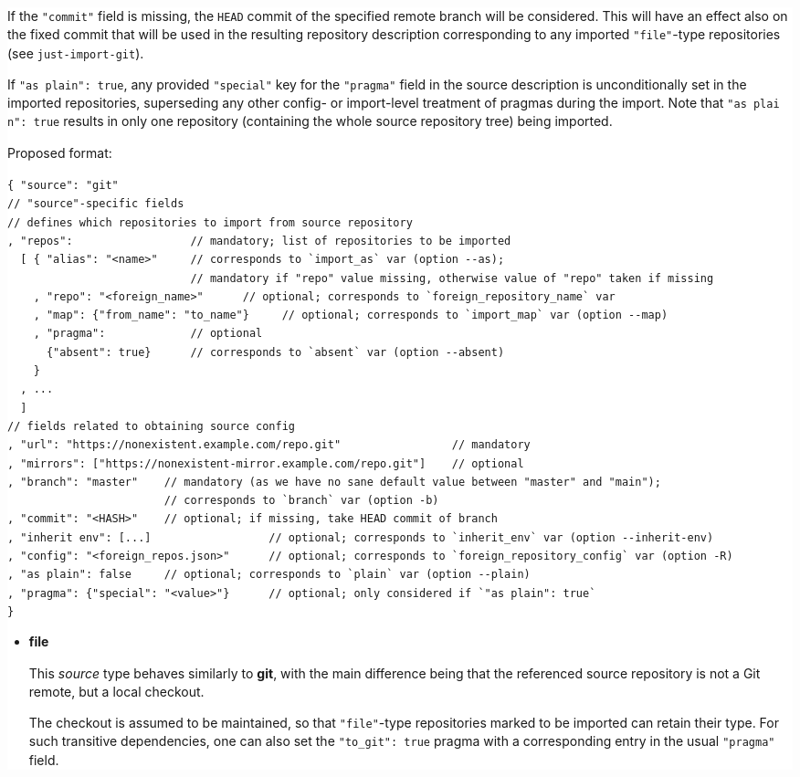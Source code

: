   If the `"commit"` field is missing, the `HEAD` commit of the specified remote
  branch will be considered. This will have an effect also on the fixed commit
  that will be used in the resulting repository description corresponding to any
  imported `"file"`-type repositories (see `just-import-git`).

  If `"as plain": true`, any provided `"special"` key for the `"pragma"` field
  in the source description is unconditionally set in the imported repositories,
  superseding any other config- or import-level treatment of pragmas during the
  import. Note that `"as plain": true` results in only one repository
  (containing the whole source repository tree) being imported.

  Proposed format:
  ``` jsonc
  { "source": "git"
  // "source"-specific fields
  // defines which repositories to import from source repository
  , "repos":                  // mandatory; list of repositories to be imported
    [ { "alias": "<name>"     // corresponds to `import_as` var (option --as);
                              // mandatory if "repo" value missing, otherwise value of "repo" taken if missing
      , "repo": "<foreign_name>"      // optional; corresponds to `foreign_repository_name` var
      , "map": {"from_name": "to_name"}     // optional; corresponds to `import_map` var (option --map)
      , "pragma":             // optional
        {"absent": true}      // corresponds to `absent` var (option --absent)
      }
    , ...
    ]
  // fields related to obtaining source config
  , "url": "https://nonexistent.example.com/repo.git"                 // mandatory
  , "mirrors": ["https://nonexistent-mirror.example.com/repo.git"]    // optional
  , "branch": "master"    // mandatory (as we have no sane default value between "master" and "main");
                          // corresponds to `branch` var (option -b)
  , "commit": "<HASH>"    // optional; if missing, take HEAD commit of branch
  , "inherit env": [...]                  // optional; corresponds to `inherit_env` var (option --inherit-env)
  , "config": "<foreign_repos.json>"      // optional; corresponds to `foreign_repository_config` var (option -R)
  , "as plain": false     // optional; corresponds to `plain` var (option --plain)
  , "pragma": {"special": "<value>"}      // optional; only considered if `"as plain": true`
  }
  ```

- **file**

  This _source_ type behaves similarly to **git**, with the main difference
  being that the referenced source repository is not a Git remote, but a local
  checkout.

  The checkout is assumed to be maintained, so that `"file"`-type repositories
  marked to be imported can retain their type. For such transitive dependencies,
  one can also set the `"to_git": true` pragma with a corresponding entry in the
  usual `"pragma"` field.
